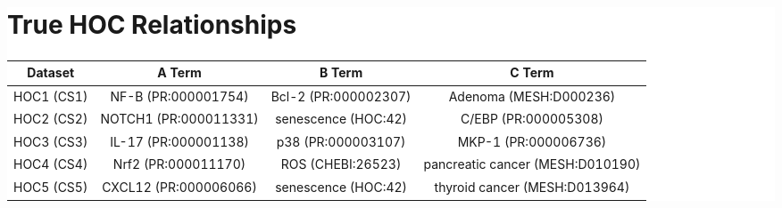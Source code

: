
True HOC Relationships
======================
|   Dataset  |         A Term        |         B Term       |              C Term              |
|:----------:|:---------------------:|:--------------------:|:--------------------------------:|
| HOC1 (CS1) | NF-B (PR:000001754)   | Bcl-2 (PR:000002307) | Adenoma (MESH:D000236)           |
| HOC2 (CS2) | NOTCH1 (PR:000011331) | senescence (HOC:42)  | C/EBP (PR:000005308)             |
| HOC3 (CS3) | IL-17 (PR:000001138)  | p38 (PR:000003107)   | MKP-1 (PR:000006736)             |
| HOC4 (CS4) | Nrf2 (PR:000011170)   | ROS (CHEBI:26523)    | pancreatic cancer (MESH:D010190) |
| HOC5 (CS5) | CXCL12 (PR:000006066) | senescence (HOC:42)  | thyroid cancer (MESH:D013964)    |
